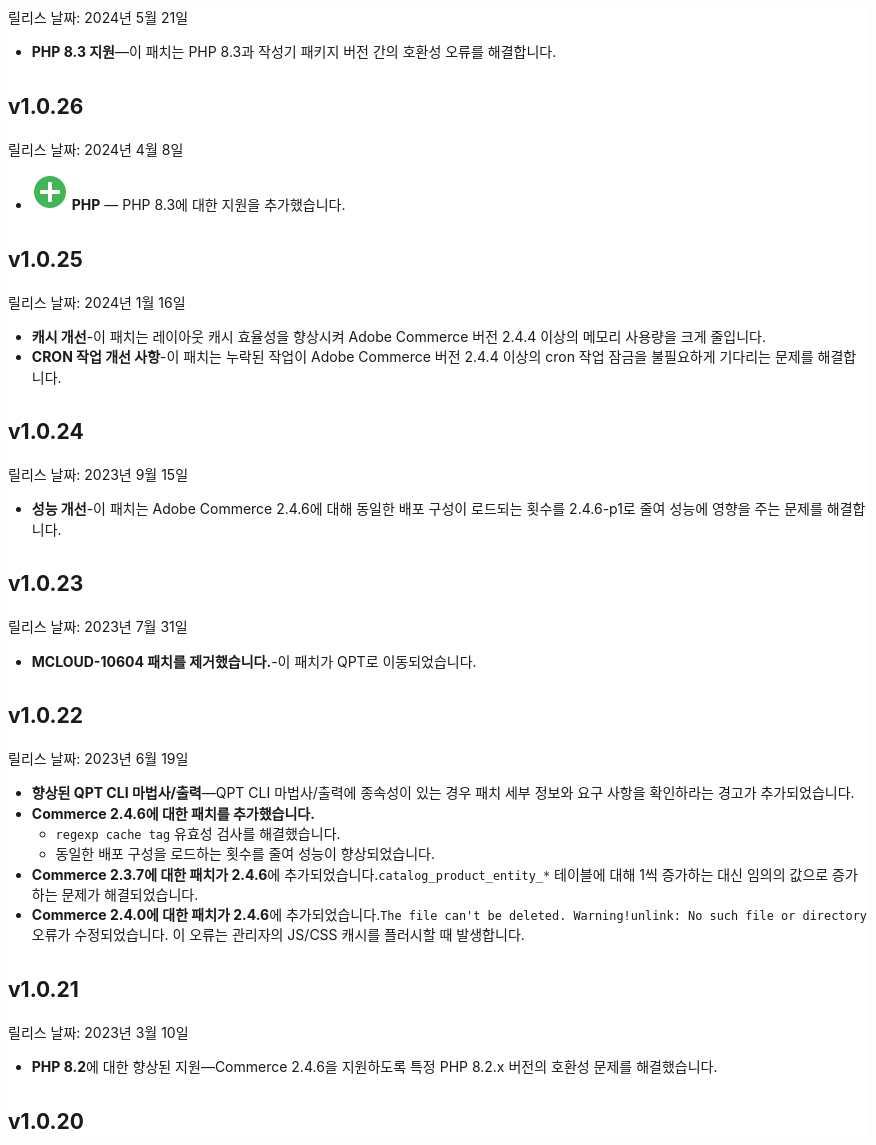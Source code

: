 릴리스 날짜: 2024년 5월 21일

- **PHP 8.3 지원**—이 패치는 PHP 8.3과 작성기 패키지 버전 간의 호환성 오류를 해결합니다.

## v1.0.26

릴리스 날짜: 2024년 4월 8일

- ![새 아이콘](../../assets/new.svg) **PHP** — PHP 8.3에 대한 지원을 추가했습니다.

## v1.0.25

릴리스 날짜: 2024년 1월 16일

- **캐시 개선**-이 패치는 레이아웃 캐시 효율성을 향상시켜 Adobe Commerce 버전 2.4.4 이상의 메모리 사용량을 크게 줄입니다.
- **CRON 작업 개선 사항**-이 패치는 누락된 작업이 Adobe Commerce 버전 2.4.4 이상의 cron 작업 잠금을 불필요하게 기다리는 문제를 해결합니다.

## v1.0.24

릴리스 날짜: 2023년 9월 15일

- **성능 개선**-이 패치는 Adobe Commerce 2.4.6에 대해 동일한 배포 구성이 로드되는 횟수를 2.4.6-p1로 줄여 성능에 영향을 주는 문제를 해결합니다.

## v1.0.23

릴리스 날짜: 2023년 7월 31일

- **MCLOUD-10604 패치를 제거했습니다.**-이 패치가 QPT로 이동되었습니다.

## v1.0.22

릴리스 날짜: 2023년 6월 19일

- **향상된 QPT CLI 마법사/출력**—QPT CLI 마법사/출력에 종속성이 있는 경우 패치 세부 정보와 요구 사항을 확인하라는 경고가 추가되었습니다.
- **Commerce 2.4.6에 대한 패치를 추가했습니다.**
   - `regexp cache tag` 유효성 검사를 해결했습니다.
   - 동일한 배포 구성을 로드하는 횟수를 줄여 성능이 향상되었습니다.
- **Commerce 2.3.7에 대한 패치가 2.4.6**&#x200B;에 추가되었습니다.`catalog_product_entity_*` 테이블에 대해 1씩 증가하는 대신 임의의 값으로 증가하는 문제가 해결되었습니다.
- **Commerce 2.4.0에 대한 패치가 2.4.6**&#x200B;에 추가되었습니다.`The file can't be deleted. Warning!unlink: No such file or directory` 오류가 수정되었습니다. 이 오류는 관리자의 JS/CSS 캐시를 플러시할 때 발생합니다.

## v1.0.21

릴리스 날짜: 2023년 3월 10일

- **PHP 8.2**&#x200B;에 대한 향상된 지원—Commerce 2.4.6을 지원하도록 특정 PHP 8.2.x 버전의 호환성 문제를 해결했습니다.

## v1.0.20
